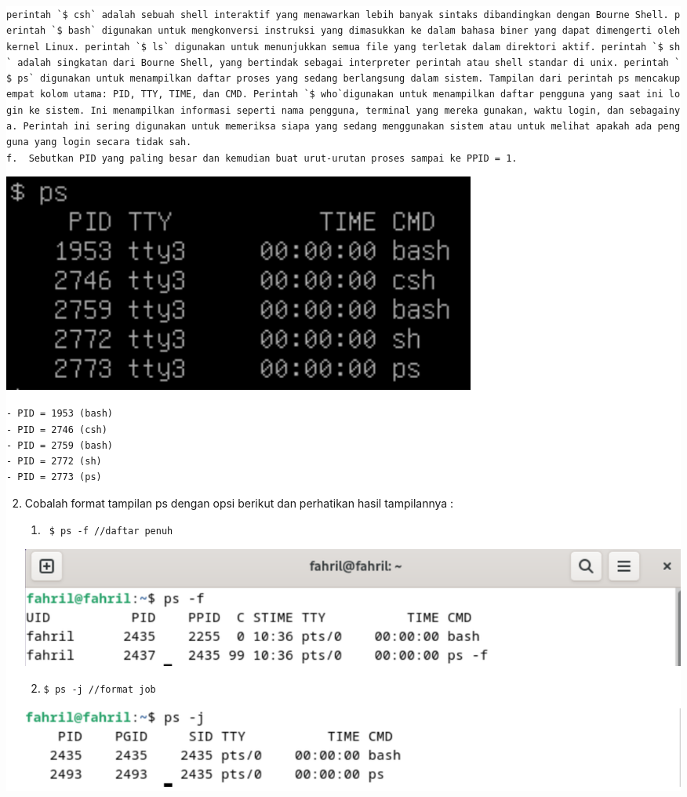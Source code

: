     perintah `$ csh` adalah sebuah shell interaktif yang menawarkan lebih banyak sintaks dibandingkan dengan Bourne Shell. perintah `$ bash` digunakan untuk mengkonversi instruksi yang dimasukkan ke dalam bahasa biner yang dapat dimengerti oleh kernel Linux. perintah `$ ls` digunakan untuk menunjukkan semua file yang terletak dalam direktori aktif. perintah `$ sh` adalah singkatan dari Bourne Shell, yang bertindak sebagai interpreter perintah atau shell standar di unix. perintah `$ ps` digunakan untuk menampilkan daftar proses yang sedang berlangsung dalam sistem. Tampilan dari perintah ps mencakup empat kolom utama: PID, TTY, TIME, dan CMD. Perintah `$ who`digunakan untuk menampilkan daftar pengguna yang saat ini login ke sistem. Ini menampilkan informasi seperti nama pengguna, terminal yang mereka gunakan, waktu login, dan sebagainya. Perintah ini sering digunakan untuk memeriksa siapa yang sedang menggunakan sistem atau untuk melihat apakah ada pengguna yang login secara tidak sah.
    f.	Sebutkan PID yang paling besar dan kemudian buat urut-urutan proses sampai ke PPID = 1.
![img](assets/img/lat/c.png)
```
- PID = 1953 (bash)
- PID = 2746 (csh)
- PID = 2759 (bash)
- PID = 2772 (sh)
- PID = 2773 (ps)
```
2.	Cobalah format tampilan ps dengan opsi berikut dan perhatikan hasil tampilannya :
    1. ```
        $ ps -f //daftar penuh
        ```	
    ![img](assets/img/lat/1.png)

    2. ```
       $ ps -j //format job
        ```
    ![img](assets/img/lat/2.png)
